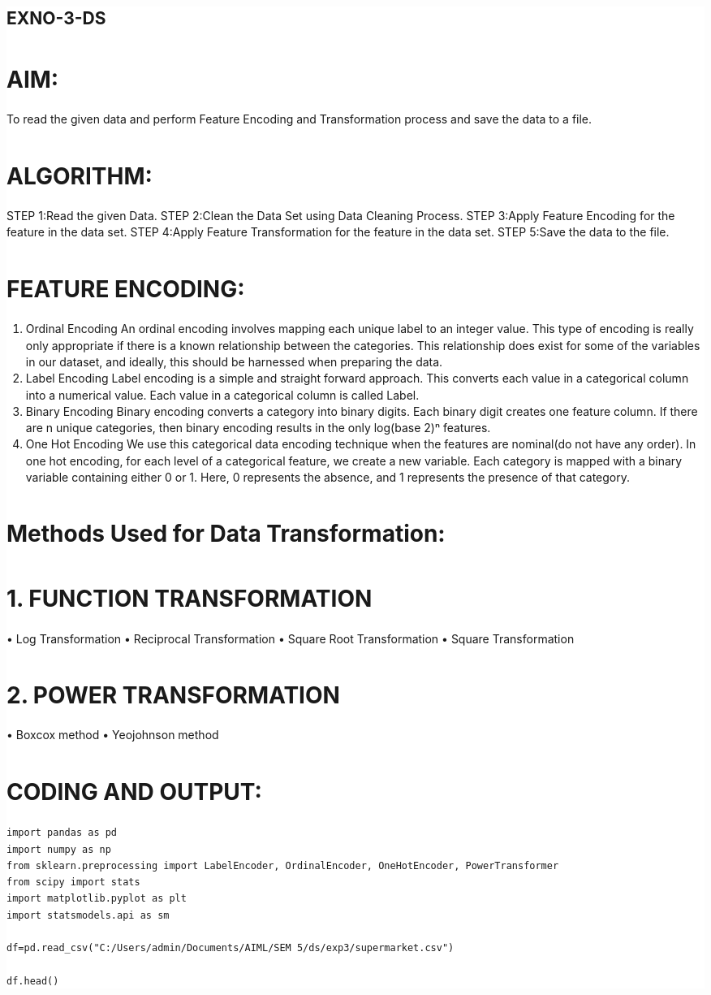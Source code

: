 ## EXNO-3-DS

# AIM:
To read the given data and perform Feature Encoding and Transformation process and save the data to a file.

# ALGORITHM:
STEP 1:Read the given Data.
STEP 2:Clean the Data Set using Data Cleaning Process.
STEP 3:Apply Feature Encoding for the feature in the data set.
STEP 4:Apply Feature Transformation for the feature in the data set.
STEP 5:Save the data to the file.

# FEATURE ENCODING:
1. Ordinal Encoding
An ordinal encoding involves mapping each unique label to an integer value. This type of encoding is really only appropriate if there is a known relationship between the categories. This relationship does exist for some of the variables in our dataset, and ideally, this should be harnessed when preparing the data.
2. Label Encoding
Label encoding is a simple and straight forward approach. This converts each value in a categorical column into a numerical value. Each value in a categorical column is called Label.
3. Binary Encoding
Binary encoding converts a category into binary digits. Each binary digit creates one feature column. If there are n unique categories, then binary encoding results in the only log(base 2)ⁿ features.
4. One Hot Encoding
We use this categorical data encoding technique when the features are nominal(do not have any order). In one hot encoding, for each level of a categorical feature, we create a new variable. Each category is mapped with a binary variable containing either 0 or 1. Here, 0 represents the absence, and 1 represents the presence of that category.

# Methods Used for Data Transformation:
  # 1. FUNCTION TRANSFORMATION
• Log Transformation
• Reciprocal Transformation
• Square Root Transformation
• Square Transformation

  # 2. POWER TRANSFORMATION
• Boxcox method
• Yeojohnson method

# CODING AND OUTPUT:
```
import pandas as pd
import numpy as np
from sklearn.preprocessing import LabelEncoder, OrdinalEncoder, OneHotEncoder, PowerTransformer
from scipy import stats
import matplotlib.pyplot as plt
import statsmodels.api as sm

df=pd.read_csv("C:/Users/admin/Documents/AIML/SEM 5/ds/exp3/supermarket.csv")

df.head()
```